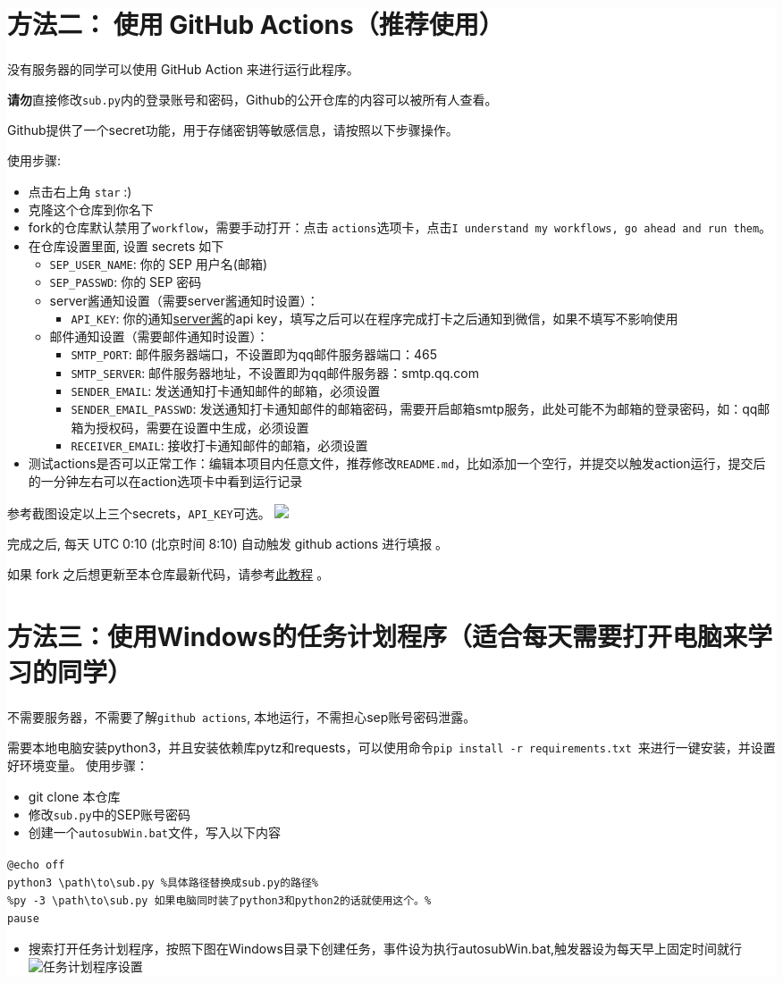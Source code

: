 

# 方法二： 使用 GitHub Actions（推荐使用）
没有服务器的同学可以使用 GitHub Action 来进行运行此程序。

**请勿**直接修改`sub.py`内的登录账号和密码，Github的公开仓库的内容可以被所有人查看。

Github提供了一个secret功能，用于存储密钥等敏感信息，请按照以下步骤操作。

使用步骤:
- 点击右上角 `star` :)
- 克隆这个仓库到你名下
- fork的仓库默认禁用了`workflow`，需要手动打开：点击 `actions`选项卡，点击`I understand my workflows, go ahead and run them`。
- 在仓库设置里面, 设置 secrets 如下
  - `SEP_USER_NAME`: 你的 SEP 用户名(邮箱)
  - `SEP_PASSWD`: 你的 SEP 密码
  - server酱通知设置（需要server酱通知时设置）：
    - `API_KEY`: 你的通知[server酱](http://sc.ftqq.com/3.version)的api key，填写之后可以在程序完成打卡之后通知到微信，如果不填写不影响使用
  - 邮件通知设置（需要邮件通知时设置）：
    - `SMTP_PORT`: 邮件服务器端口，不设置即为qq邮件服务器端口：465
    - `SMTP_SERVER`: 邮件服务器地址，不设置即为qq邮件服务器：smtp.qq.com
    - `SENDER_EMAIL`: 发送通知打卡通知邮件的邮箱，必须设置
    - `SENDER_EMAIL_PASSWD`: 发送通知打卡通知邮件的邮箱密码，需要开启邮箱smtp服务，此处可能不为邮箱的登录密码，如：qq邮箱为授权码，需要在设置中生成，必须设置
    - `RECEIVER_EMAIL`: 接收打卡通知邮件的邮箱，必须设置
- 测试actions是否可以正常工作：编辑本项目内任意文件，推荐修改`README.md`，比如添加一个空行，并提交以触发action运行，提交后的一分钟左右可以在action选项卡中看到运行记录


参考截图设定以上三个secrets，`API_KEY`可选。
![](setting.png)


完成之后, 每天 UTC 0:10 (北京时间 8:10) 自动触发 github actions 进行填报 。

如果 fork 之后想更新至本仓库最新代码，请参考[此教程](https://blog.csdn.net/qq_35246620/article/details/98039346) 。

# 方法三：使用Windows的任务计划程序（适合每天需要打开电脑来学习的同学）
不需要服务器，不需要了解`github actions`, 本地运行，不需担心sep账号密码泄露。

需要本地电脑安装python3，并且安装依赖库pytz和requests，可以使用命令`pip install -r requirements.txt `来进行一键安装，并设置好环境变量。
使用步骤：

- git clone 本仓库
- 修改`sub.py`中的SEP账号密码
- 创建一个`autosubWin.bat`文件，写入以下内容
```
@echo off
python3 \path\to\sub.py %具体路径替换成sub.py的路径%
%py -3 \path\to\sub.py 如果电脑同时装了python3和python2的话就使用这个。%
pause
```
- 搜索打开任务计划程序，按照下图在Windows目录下创建任务，事件设为执行autosubWin.bat,触发器设为每天早上固定时间就行
  ![](setting2.png "任务计划程序设置")
